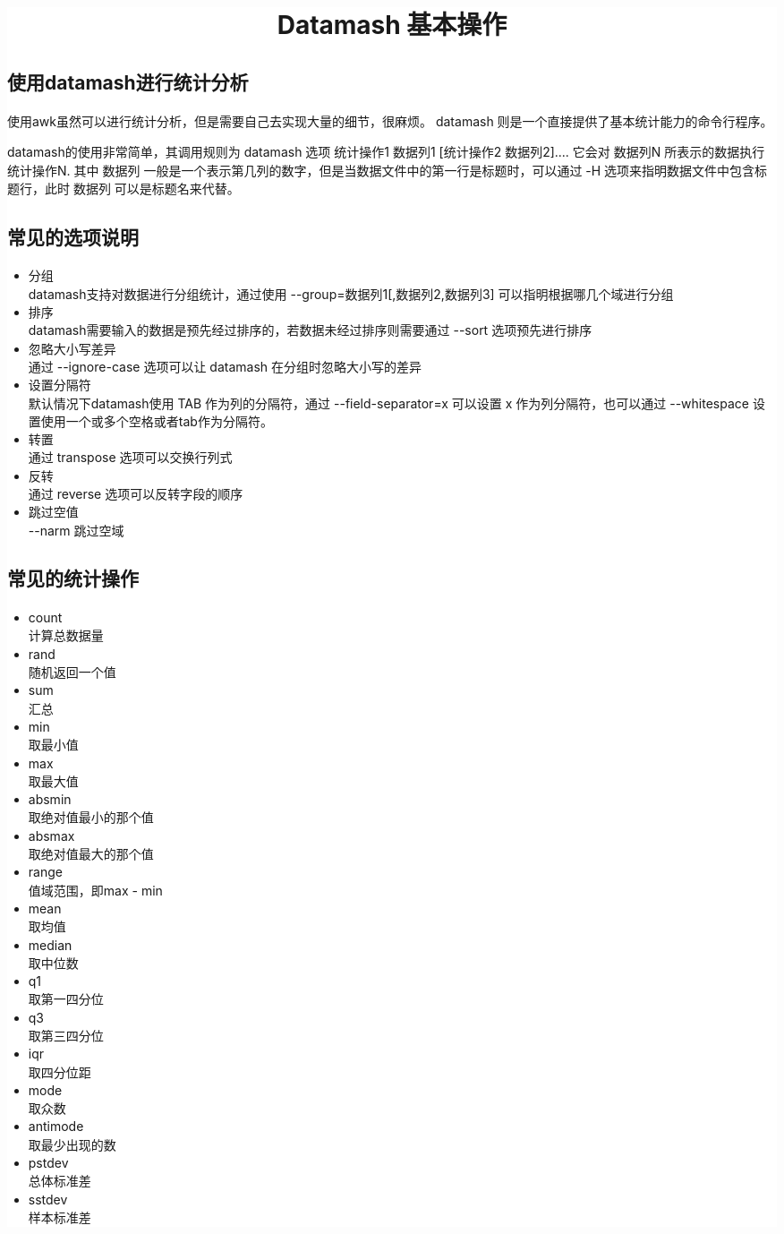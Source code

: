 # <p align='center'>Datamash 基本操作</p>

## 使用datamash进行统计分析
使用awk虽然可以进行统计分析，但是需要自己去实现大量的细节，很麻烦。 datamash 则是一个直接提供了基本统计能力的命令行程序。

datamash的使用非常简单，其调用规则为 datamash 选项 统计操作1 数据列1 [统计操作2 数据列2].... 它会对 数据列N 所表示的数据执行 统计操作N. 其中 数据列 一般是一个表示第几列的数字，但是当数据文件中的第一行是标题时，可以通过 -H 选项来指明数据文件中包含标题行，此时 数据列 可以是标题名来代替。

## 常见的选项说明
+ 分组  
datamash支持对数据进行分组统计，通过使用 --group=数据列1[,数据列2,数据列3] 可以指明根据哪几个域进行分组
+ 排序  
datamash需要输入的数据是预先经过排序的，若数据未经过排序则需要通过 --sort 选项预先进行排序
+ 忽略大小写差异  
通过 --ignore-case 选项可以让 datamash 在分组时忽略大小写的差异
+ 设置分隔符  
默认情况下datamash使用 TAB 作为列的分隔符，通过 --field-separator=x 可以设置 x 作为列分隔符，也可以通过 --whitespace 设置使用一个或多个空格或者tab作为分隔符。
+ 转置  
通过 transpose 选项可以交换行列式
+ 反转  
通过 reverse 选项可以反转字段的顺序
+ 跳过空值  
--narm 跳过空域

## 常见的统计操作
+ count  
计算总数据量
+ rand  
随机返回一个值
+ sum  
汇总
+ min  
取最小值
+ max  
取最大值
+ absmin  
取绝对值最小的那个值
+ absmax  
取绝对值最大的那个值
+ range  
值域范围，即max - min
+ mean  
取均值
+ median  
取中位数
+ q1  
取第一四分位
+ q3  
取第三四分位
+ iqr  
取四分位距
+ mode  
取众数
+ antimode  
取最少出现的数
+ pstdev  
总体标准差
+ sstdev  
样本标准差